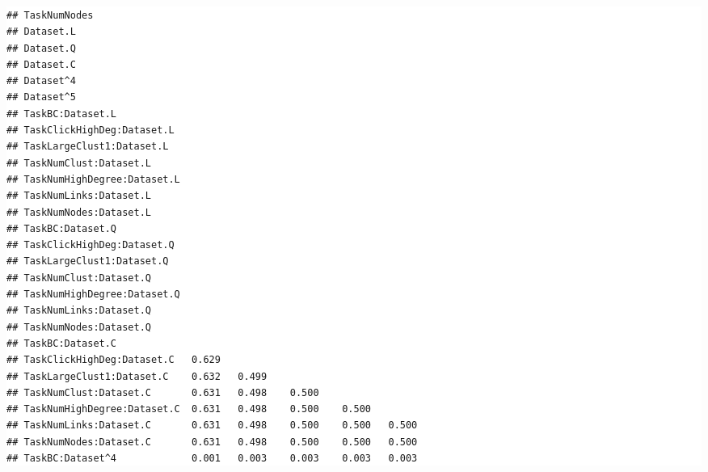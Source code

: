     ## TaskNumNodes                                                          
    ## Dataset.L                                                             
    ## Dataset.Q                                                             
    ## Dataset.C                                                             
    ## Dataset^4                                                             
    ## Dataset^5                                                             
    ## TaskBC:Dataset.L                                                      
    ## TaskClickHighDeg:Dataset.L                                            
    ## TaskLargeClust1:Dataset.L                                             
    ## TaskNumClust:Dataset.L                                                
    ## TaskNumHighDegree:Dataset.L                                           
    ## TaskNumLinks:Dataset.L                                                
    ## TaskNumNodes:Dataset.L                                                
    ## TaskBC:Dataset.Q                                                      
    ## TaskClickHighDeg:Dataset.Q                                            
    ## TaskLargeClust1:Dataset.Q                                             
    ## TaskNumClust:Dataset.Q                                                
    ## TaskNumHighDegree:Dataset.Q                                           
    ## TaskNumLinks:Dataset.Q                                                
    ## TaskNumNodes:Dataset.Q                                                
    ## TaskBC:Dataset.C                                                      
    ## TaskClickHighDeg:Dataset.C   0.629                                    
    ## TaskLargeClust1:Dataset.C    0.632   0.499                            
    ## TaskNumClust:Dataset.C       0.631   0.498    0.500                   
    ## TaskNumHighDegree:Dataset.C  0.631   0.498    0.500    0.500          
    ## TaskNumLinks:Dataset.C       0.631   0.498    0.500    0.500   0.500  
    ## TaskNumNodes:Dataset.C       0.631   0.498    0.500    0.500   0.500  
    ## TaskBC:Dataset^4             0.001   0.003    0.003    0.003   0.003  